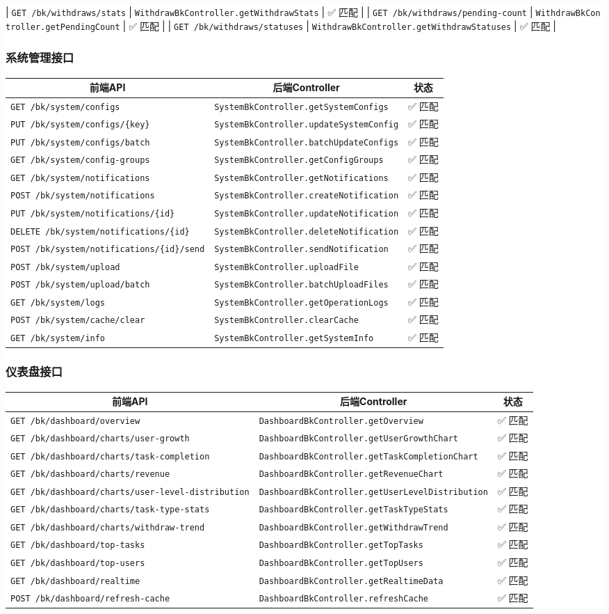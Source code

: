 | `GET /bk/withdraws/stats` | `WithdrawBkController.getWithdrawStats` | ✅ 匹配 |
| `GET /bk/withdraws/pending-count` | `WithdrawBkController.getPendingCount` | ✅ 匹配 |
| `GET /bk/withdraws/statuses` | `WithdrawBkController.getWithdrawStatuses` | ✅ 匹配 |

### 系统管理接口
| 前端API | 后端Controller | 状态 |
|---------|---------------|------|
| `GET /bk/system/configs` | `SystemBkController.getSystemConfigs` | ✅ 匹配 |
| `PUT /bk/system/configs/{key}` | `SystemBkController.updateSystemConfig` | ✅ 匹配 |
| `PUT /bk/system/configs/batch` | `SystemBkController.batchUpdateConfigs` | ✅ 匹配 |
| `GET /bk/system/config-groups` | `SystemBkController.getConfigGroups` | ✅ 匹配 |
| `GET /bk/system/notifications` | `SystemBkController.getNotifications` | ✅ 匹配 |
| `POST /bk/system/notifications` | `SystemBkController.createNotification` | ✅ 匹配 |
| `PUT /bk/system/notifications/{id}` | `SystemBkController.updateNotification` | ✅ 匹配 |
| `DELETE /bk/system/notifications/{id}` | `SystemBkController.deleteNotification` | ✅ 匹配 |
| `POST /bk/system/notifications/{id}/send` | `SystemBkController.sendNotification` | ✅ 匹配 |
| `POST /bk/system/upload` | `SystemBkController.uploadFile` | ✅ 匹配 |
| `POST /bk/system/upload/batch` | `SystemBkController.batchUploadFiles` | ✅ 匹配 |
| `GET /bk/system/logs` | `SystemBkController.getOperationLogs` | ✅ 匹配 |
| `POST /bk/system/cache/clear` | `SystemBkController.clearCache` | ✅ 匹配 |
| `GET /bk/system/info` | `SystemBkController.getSystemInfo` | ✅ 匹配 |

### 仪表盘接口
| 前端API | 后端Controller | 状态 |
|---------|---------------|------|
| `GET /bk/dashboard/overview` | `DashboardBkController.getOverview` | ✅ 匹配 |
| `GET /bk/dashboard/charts/user-growth` | `DashboardBkController.getUserGrowthChart` | ✅ 匹配 |
| `GET /bk/dashboard/charts/task-completion` | `DashboardBkController.getTaskCompletionChart` | ✅ 匹配 |
| `GET /bk/dashboard/charts/revenue` | `DashboardBkController.getRevenueChart` | ✅ 匹配 |
| `GET /bk/dashboard/charts/user-level-distribution` | `DashboardBkController.getUserLevelDistribution` | ✅ 匹配 |
| `GET /bk/dashboard/charts/task-type-stats` | `DashboardBkController.getTaskTypeStats` | ✅ 匹配 |
| `GET /bk/dashboard/charts/withdraw-trend` | `DashboardBkController.getWithdrawTrend` | ✅ 匹配 |
| `GET /bk/dashboard/top-tasks` | `DashboardBkController.getTopTasks` | ✅ 匹配 |
| `GET /bk/dashboard/top-users` | `DashboardBkController.getTopUsers` | ✅ 匹配 |
| `GET /bk/dashboard/realtime` | `DashboardBkController.getRealtimeData` | ✅ 匹配 |
| `POST /bk/dashboard/refresh-cache` | `DashboardBkController.refreshCache` | ✅ 匹配 |
